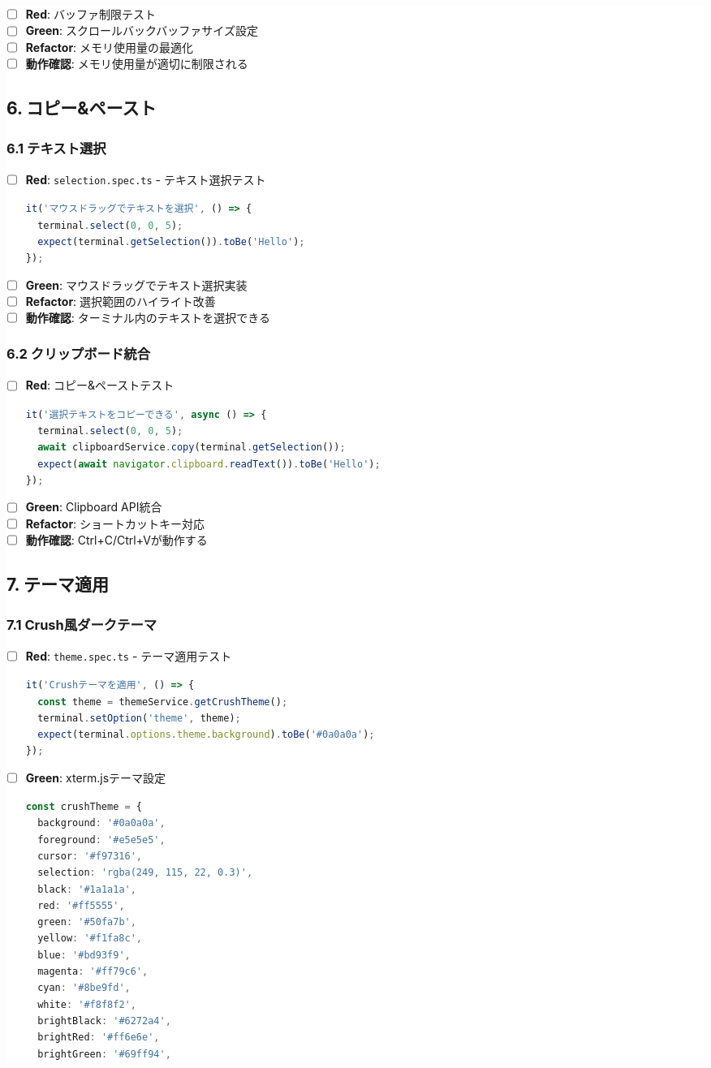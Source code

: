 - [ ] **Red**: バッファ制限テスト
- [ ] **Green**: スクロールバックバッファサイズ設定
- [ ] **Refactor**: メモリ使用量の最適化
- [ ] **動作確認**: メモリ使用量が適切に制限される

## 6. コピー&ペースト

### 6.1 テキスト選択

- [ ] **Red**: `selection.spec.ts` - テキスト選択テスト
  ```typescript
  it('マウスドラッグでテキストを選択', () => {
    terminal.select(0, 0, 5);
    expect(terminal.getSelection()).toBe('Hello');
  });
  ```
- [ ] **Green**: マウスドラッグでテキスト選択実装
- [ ] **Refactor**: 選択範囲のハイライト改善
- [ ] **動作確認**: ターミナル内のテキストを選択できる

### 6.2 クリップボード統合

- [ ] **Red**: コピー&ペーストテスト
  ```typescript
  it('選択テキストをコピーできる', async () => {
    terminal.select(0, 0, 5);
    await clipboardService.copy(terminal.getSelection());
    expect(await navigator.clipboard.readText()).toBe('Hello');
  });
  ```
- [ ] **Green**: Clipboard API統合
- [ ] **Refactor**: ショートカットキー対応
- [ ] **動作確認**: Ctrl+C/Ctrl+Vが動作する

## 7. テーマ適用

### 7.1 Crush風ダークテーマ

- [ ] **Red**: `theme.spec.ts` - テーマ適用テスト
  ```typescript
  it('Crushテーマを適用', () => {
    const theme = themeService.getCrushTheme();
    terminal.setOption('theme', theme);
    expect(terminal.options.theme.background).toBe('#0a0a0a');
  });
  ```
- [ ] **Green**: xterm.jsテーマ設定
  ```typescript
  const crushTheme = {
    background: '#0a0a0a',
    foreground: '#e5e5e5',
    cursor: '#f97316',
    selection: 'rgba(249, 115, 22, 0.3)',
    black: '#1a1a1a',
    red: '#ff5555',
    green: '#50fa7b',
    yellow: '#f1fa8c',
    blue: '#bd93f9',
    magenta: '#ff79c6',
    cyan: '#8be9fd',
    white: '#f8f8f2',
    brightBlack: '#6272a4',
    brightRed: '#ff6e6e',
    brightGreen: '#69ff94',
  ```